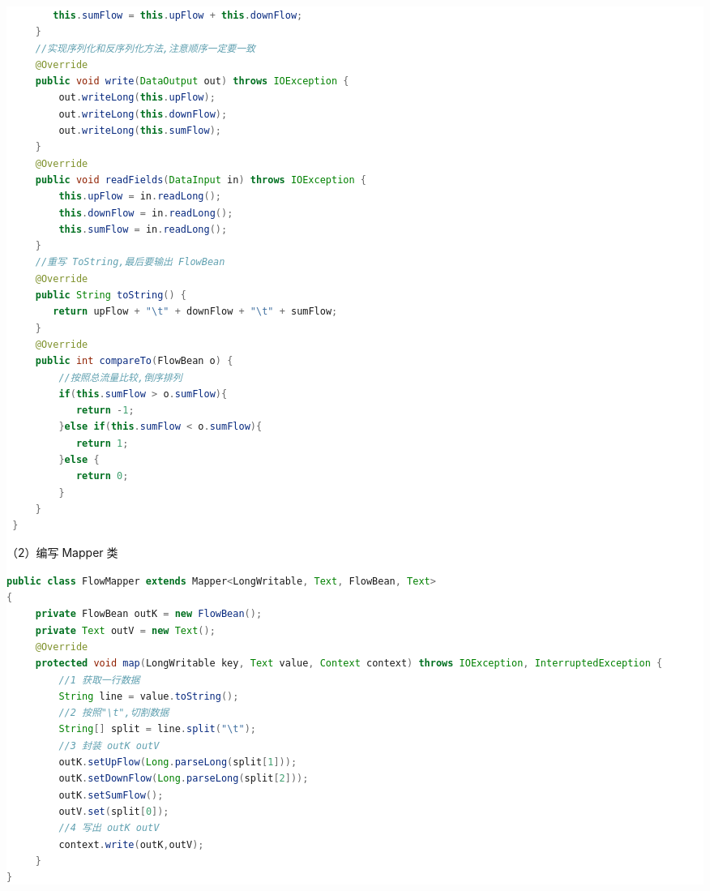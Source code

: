 ```java
     	this.sumFlow = this.upFlow + this.downFlow;
     }
     //实现序列化和反序列化方法,注意顺序一定要一致
     @Override
     public void write(DataOutput out) throws IOException {
         out.writeLong(this.upFlow);
         out.writeLong(this.downFlow);
         out.writeLong(this.sumFlow);
     }
     @Override
     public void readFields(DataInput in) throws IOException {
         this.upFlow = in.readLong();
         this.downFlow = in.readLong();
         this.sumFlow = in.readLong();
     }
     //重写 ToString,最后要输出 FlowBean
     @Override
     public String toString() {
     	return upFlow + "\t" + downFlow + "\t" + sumFlow;
     }
     @Override
     public int compareTo(FlowBean o) {
         //按照总流量比较,倒序排列
         if(this.sumFlow > o.sumFlow){
         	return -1;
         }else if(this.sumFlow < o.sumFlow){
         	return 1;
         }else {
         	return 0;
         }
     }
 }
```

（2）编写 Mapper 类

```java
public class FlowMapper extends Mapper<LongWritable, Text, FlowBean, Text>
{
     private FlowBean outK = new FlowBean();
     private Text outV = new Text();
     @Override
     protected void map(LongWritable key, Text value, Context context) throws IOException, InterruptedException {
         //1 获取一行数据
         String line = value.toString();
         //2 按照"\t",切割数据
         String[] split = line.split("\t");
         //3 封装 outK outV
         outK.setUpFlow(Long.parseLong(split[1]));
         outK.setDownFlow(Long.parseLong(split[2]));
         outK.setSumFlow();
         outV.set(split[0]);
         //4 写出 outK outV
         context.write(outK,outV);
     }
}
```

